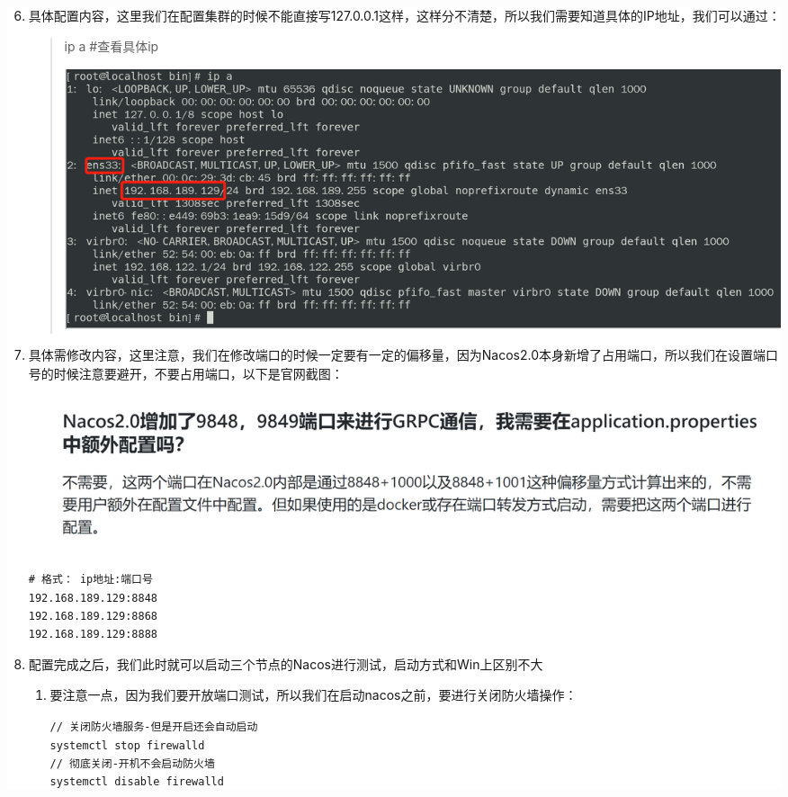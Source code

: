 6. 具体配置内容，这里我们在配置集群的时候不能直接写127.0.0.1这样，这样分不清楚，所以我们需要知道具体的IP地址，我们可以通过：

   > ip a #查看具体ip	
   >
   > ![image-20230412183942762](沈俊杰-马士兵笔记-微服务.assets/image-20230412183942762.png)

7. 具体需修改内容，这里注意，我们在修改端口的时候一定要有一定的偏移量，因为Nacos2.0本身新增了占用端口，所以我们在设置端口号的时候注意要避开，不要占用端口，以下是官网截图：

   ![image-20230412184017575](沈俊杰-马士兵笔记-微服务.assets/image-20230412184017575.png)

   ```properties
   # 格式： ip地址:端口号
   192.168.189.129:8848
   192.168.189.129:8868
   192.168.189.129:8888
   ```

   

8. 配置完成之后，我们此时就可以启动三个节点的Nacos进行测试，启动方式和Win上区别不大

   1. 要注意一点，因为我们要开放端口测试，所以我们在启动nacos之前，要进行关闭防火墙操作：

      ```bash
      // 关闭防火墙服务-但是开启还会自动启动
      systemctl stop firewalld
      // 彻底关闭-开机不会启动防火墙
      systemctl disable firewalld
      ```
